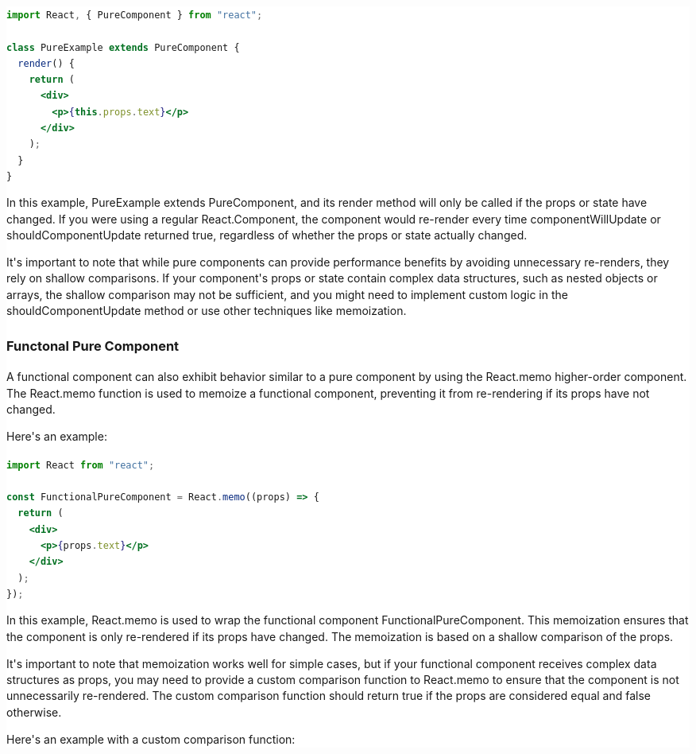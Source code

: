 ```jsx
import React, { PureComponent } from "react";

class PureExample extends PureComponent {
  render() {
    return (
      <div>
        <p>{this.props.text}</p>
      </div>
    );
  }
}
```

In this example, PureExample extends PureComponent, and its render method will only be called if the props or state have changed. If you were using a regular React.Component, the component would re-render every time componentWillUpdate or shouldComponentUpdate returned true, regardless of whether the props or state actually changed.

It's important to note that while pure components can provide performance benefits by avoiding unnecessary re-renders, they rely on shallow comparisons. If your component's props or state contain complex data structures, such as nested objects or arrays, the shallow comparison may not be sufficient, and you might need to implement custom logic in the shouldComponentUpdate method or use other techniques like memoization.

### Functonal Pure Component

A functional component can also exhibit behavior similar to a pure component by using the React.memo higher-order component. The React.memo function is used to memoize a functional component, preventing it from re-rendering if its props have not changed.

Here's an example:

```jsx
import React from "react";

const FunctionalPureComponent = React.memo((props) => {
  return (
    <div>
      <p>{props.text}</p>
    </div>
  );
});
```

In this example, React.memo is used to wrap the functional component FunctionalPureComponent. This memoization ensures that the component is only re-rendered if its props have changed. The memoization is based on a shallow comparison of the props.

It's important to note that memoization works well for simple cases, but if your functional component receives complex data structures as props, you may need to provide a custom comparison function to React.memo to ensure that the component is not unnecessarily re-rendered. The custom comparison function should return true if the props are considered equal and false otherwise.

Here's an example with a custom comparison function:
